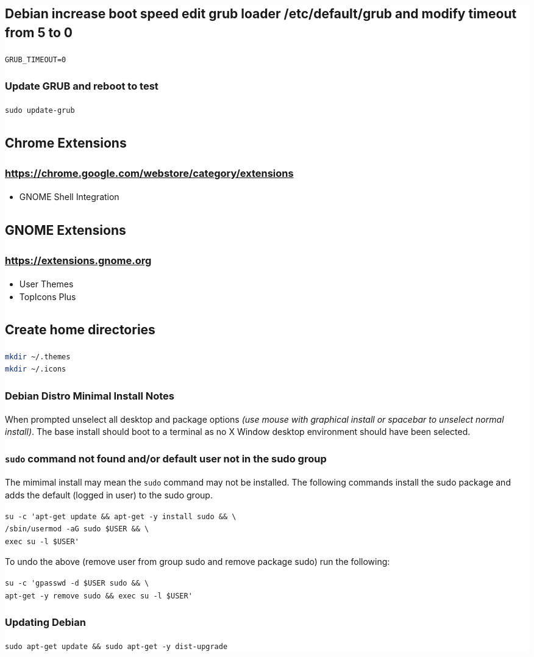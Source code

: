 ## Debian increase boot speed edit grub loader /etc/default/grub and modify timeout from 5 to 0
`GRUB_TIMEOUT=0`
### Update GRUB and reboot to test
`sudo update-grub`

## Chrome Extensions
### https://chrome.google.com/webstore/category/extensions
- GNOME Shell Integration

## GNOME Extensions
### https://extensions.gnome.org
- User Themes
- TopIcons Plus

## Create home directories
```bash
mkdir ~/.themes
mkdir ~/.icons
```

### Debian Distro Minimal Install Notes

When prompted unselect all desktop and package options *(use mouse with graphical install or spacebar to unselect normal install)*. The base install should boot to a terminal as no X Window desktop environment should have been selected.

### `sudo` command not found and/or default user not in the sudo group

The mimimal install may mean the `sudo` command may not be installed.
The following commands install the sudo package and adds the default (logged in user) to the sudo group.
```terminal
su -c 'apt-get update && apt-get -y install sudo && \
/sbin/usermod -aG sudo $USER && \
exec su -l $USER'
```
To undo the above (remove user from group sudo and remove package sudo) run the following:  
```terminal
su -c 'gpasswd -d $USER sudo && \
apt-get -y remove sudo && exec su -l $USER'
```

### Updating Debian
```terminal
sudo apt-get update && sudo apt-get -y dist-upgrade
```

